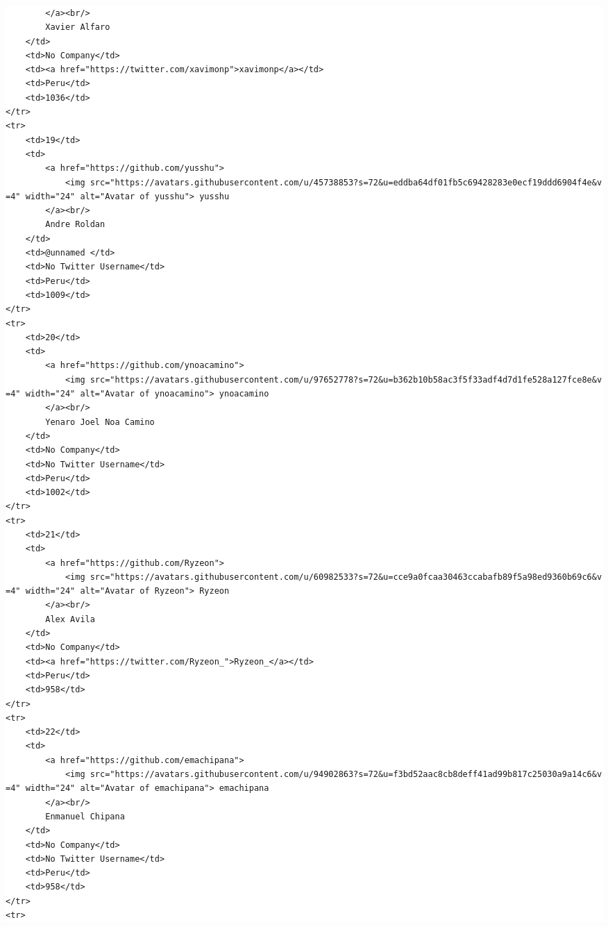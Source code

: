 			</a><br/>
			Xavier Alfaro
		</td>
		<td>No Company</td>
		<td><a href="https://twitter.com/xavimonp">xavimonp</a></td>
		<td>Peru</td>
		<td>1036</td>
	</tr>
	<tr>
		<td>19</td>
		<td>
			<a href="https://github.com/yusshu">
				<img src="https://avatars.githubusercontent.com/u/45738853?s=72&u=eddba64df01fb5c69428283e0ecf19ddd6904f4e&v=4" width="24" alt="Avatar of yusshu"> yusshu
			</a><br/>
			Andre Roldan
		</td>
		<td>@unnamed </td>
		<td>No Twitter Username</td>
		<td>Peru</td>
		<td>1009</td>
	</tr>
	<tr>
		<td>20</td>
		<td>
			<a href="https://github.com/ynoacamino">
				<img src="https://avatars.githubusercontent.com/u/97652778?s=72&u=b362b10b58ac3f5f33adf4d7d1fe528a127fce8e&v=4" width="24" alt="Avatar of ynoacamino"> ynoacamino
			</a><br/>
			Yenaro Joel Noa Camino
		</td>
		<td>No Company</td>
		<td>No Twitter Username</td>
		<td>Peru</td>
		<td>1002</td>
	</tr>
	<tr>
		<td>21</td>
		<td>
			<a href="https://github.com/Ryzeon">
				<img src="https://avatars.githubusercontent.com/u/60982533?s=72&u=cce9a0fcaa30463ccabafb89f5a98ed9360b69c6&v=4" width="24" alt="Avatar of Ryzeon"> Ryzeon
			</a><br/>
			Alex Avila
		</td>
		<td>No Company</td>
		<td><a href="https://twitter.com/Ryzeon_">Ryzeon_</a></td>
		<td>Peru</td>
		<td>958</td>
	</tr>
	<tr>
		<td>22</td>
		<td>
			<a href="https://github.com/emachipana">
				<img src="https://avatars.githubusercontent.com/u/94902863?s=72&u=f3bd52aac8cb8deff41ad99b817c25030a9a14c6&v=4" width="24" alt="Avatar of emachipana"> emachipana
			</a><br/>
			Enmanuel Chipana
		</td>
		<td>No Company</td>
		<td>No Twitter Username</td>
		<td>Peru</td>
		<td>958</td>
	</tr>
	<tr>